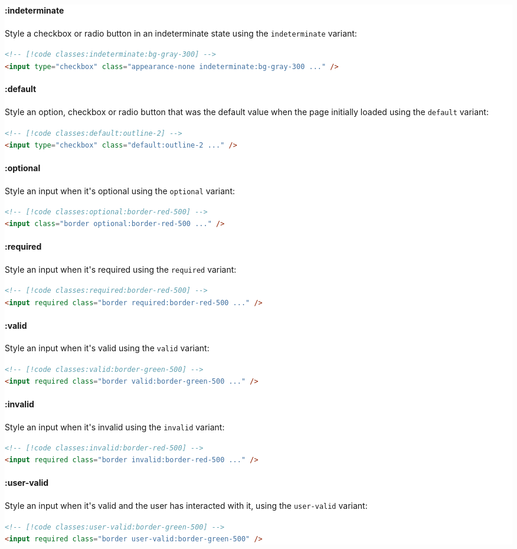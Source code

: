#### :indeterminate

Style a checkbox or radio button in an indeterminate state using the `indeterminate` variant:

```html
<!-- [!code classes:indeterminate:bg-gray-300] -->
<input type="checkbox" class="appearance-none indeterminate:bg-gray-300 ..." />
```

#### :default

Style an option, checkbox or radio button that was the default value when the page initially loaded using the `default` variant:

```html
<!-- [!code classes:default:outline-2] -->
<input type="checkbox" class="default:outline-2 ..." />
```

#### :optional

Style an input when it's optional using the `optional` variant:

```html
<!-- [!code classes:optional:border-red-500] -->
<input class="border optional:border-red-500 ..." />
```

#### :required

Style an input when it's required using the `required` variant:

```html
<!-- [!code classes:required:border-red-500] -->
<input required class="border required:border-red-500 ..." />
```

#### :valid

Style an input when it's valid using the `valid` variant:

```html
<!-- [!code classes:valid:border-green-500] -->
<input required class="border valid:border-green-500 ..." />
```

#### :invalid

Style an input when it's invalid using the `invalid` variant:

```html
<!-- [!code classes:invalid:border-red-500] -->
<input required class="border invalid:border-red-500 ..." />
```

#### :user-valid

Style an input when it's valid and the user has interacted with it, using the `user-valid` variant:

```html
<!-- [!code classes:user-valid:border-green-500] -->
<input required class="border user-valid:border-green-500" />
```
